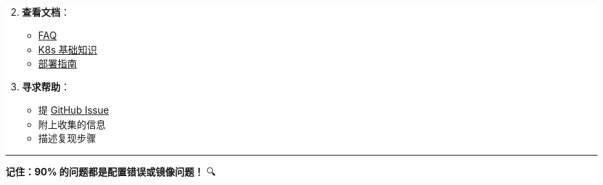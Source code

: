 2. **查看文档**：
   - [FAQ](FAQ.md)
   - [K8s 基础知识](K8S-BASICS.md)
   - [部署指南](../../k8s/v0.1/README.md)

3. **寻求帮助**：
   - 提 [GitHub Issue](https://github.com/yourname/cloudnative-go-journey/issues)
   - 附上收集的信息
   - 描述复现步骤

---

**记住：90% 的问题都是配置错误或镜像问题！** 🔍
